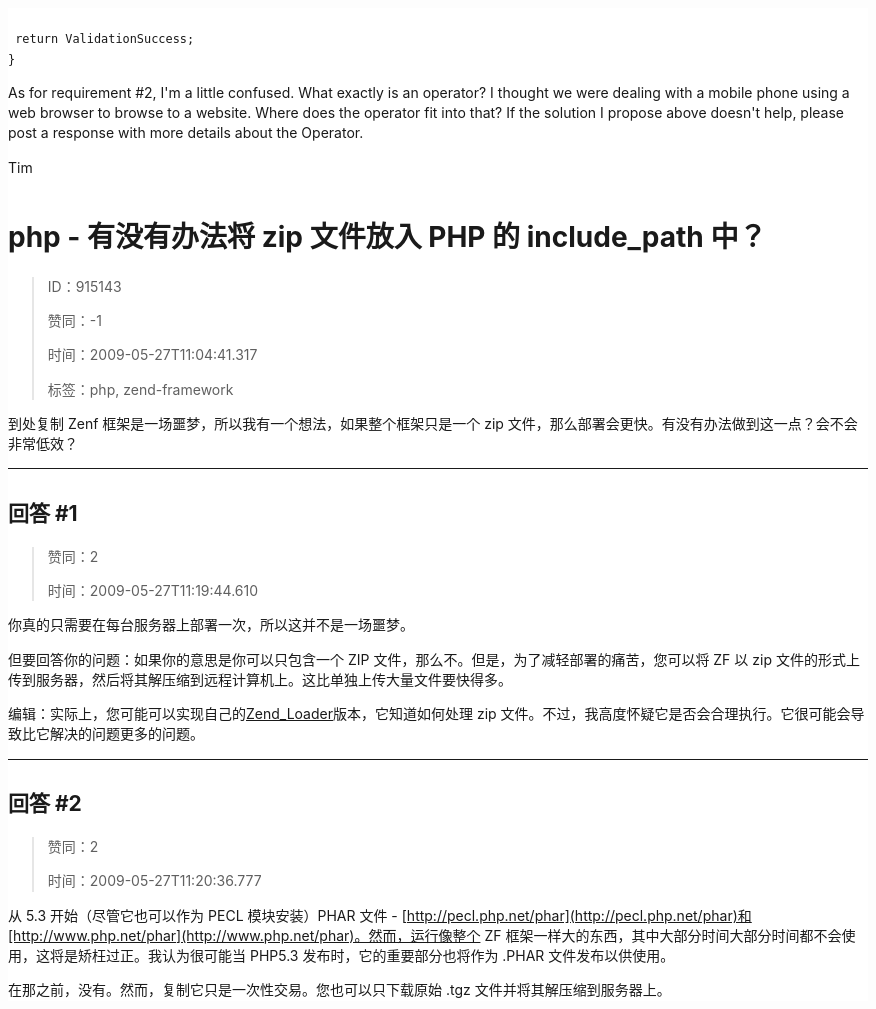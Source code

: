 ```

 return ValidationSuccess;
} 
```

As for requirement #2, I'm a little confused. What exactly is an operator? I thought we were dealing with a mobile phone using a web browser to browse to a website. Where does the operator fit into that? If the solution I propose above doesn't help, please post a response with more details about the Operator.

Tim

# php - 有没有办法将 zip 文件放入 PHP 的 include_path 中？

> ID：915143
> 
> 赞同：-1
> 
> 时间：2009-05-27T11:04:41.317
> 
> 标签：php, zend-framework

到处复制 Zenf 框架是一场噩梦，所以我有一个想法，如果整个框架只是一个 zip 文件，那么部署会更快。有没有办法做到这一点？会不会非常低效？

* * *

## 回答 #1

> 赞同：2
> 
> 时间：2009-05-27T11:19:44.610

你真的只需要在每台服务器上部署一次，所以这并不是一场噩梦。

但要回答你的问题：如果你的意思是你可以只包含一个 ZIP 文件，那么不。但是，为了减轻部署的痛苦，您可以将 ZF 以 zip 文件的形式上传到服务器，然后将其解压缩到远程计算机上。这比单独上传大量文件要快得多。

编辑：实际上，您可能可以实现自己的[Zend_Loader](http://framework.zend.com/manual/en/zend.loader.html)版本，它知道如何处理 zip 文件。不过，我高度怀疑它是否会合理执行。它很可能会导致比它解决的问题更多的问题。

* * *

## 回答 #2

> 赞同：2
> 
> 时间：2009-05-27T11:20:36.777

从 5.3 开始（尽管它也可以作为 PECL 模块安装）PHAR 文件 - [http://pecl.php.net/phar](http://pecl.php.net/phar)和[http://www.php.net/phar](http://www.php.net/phar)。然而，运行像整个 ZF 框架一样大的东西，其中大部分时间大部分时间都不会使用，这将是矫枉过正。我认为很可能当 PHP5.3 发布时，它的重要部分也将作为 .PHAR 文件发布以供使用。

在那之前，没有。然而，复制它只是一次性交易。您也可以只下载原始 .tgz 文件并将其解压缩到服务器上。
